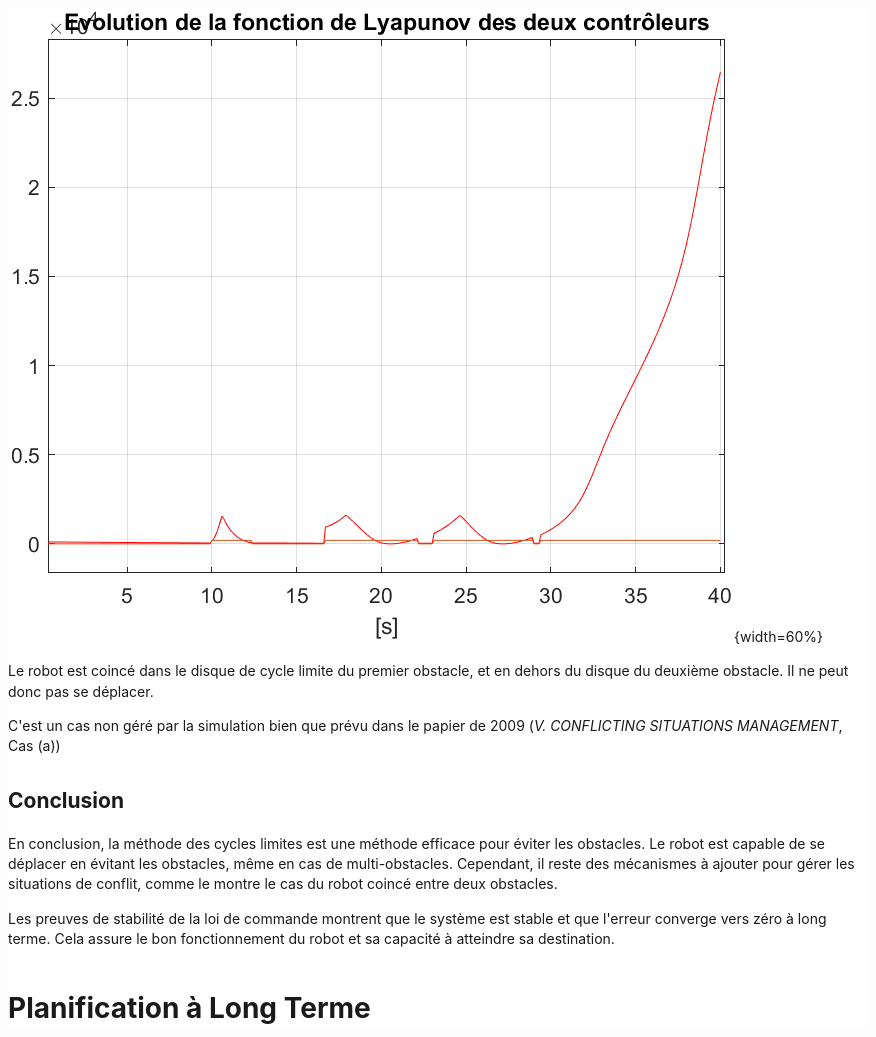 ![Lyapunov du robot coincé](image-13.png){width=60%}

Le robot est coincé dans le disque de cycle limite du premier obstacle, et en dehors du disque du deuxième obstacle. Il ne peut donc pas se déplacer.

C'est un cas non géré par la simulation bien que prévu dans le papier de 2009 (_V. CONFLICTING SITUATIONS MANAGEMENT_, Cas (a))

## Conclusion

En conclusion, la méthode des cycles limites est une méthode efficace pour éviter les obstacles. Le robot est capable de se déplacer en évitant les obstacles, même en cas de multi-obstacles. Cependant, il reste des mécanismes à ajouter pour gérer les situations de conflit, comme le montre le cas du robot coincé entre deux obstacles.

Les preuves de stabilité de la loi de commande montrent que le système est stable et que l'erreur converge vers zéro à long terme. Cela assure le bon fonctionnement du robot et sa capacité à atteindre sa destination.

# Planification à Long Terme
